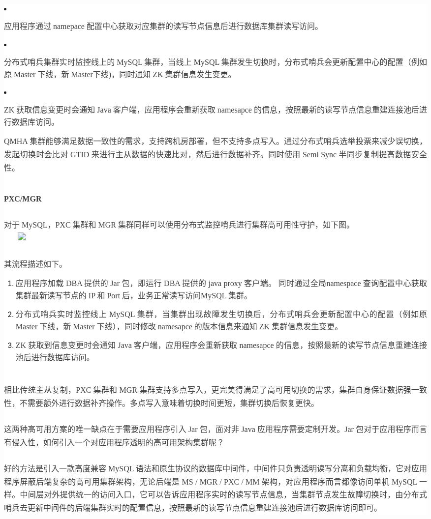  <li><p style="text-indent: 0em; text-align: justify; line-height: 1.75em;"><span style="color: rgb(63, 63, 63); font-size: 16px; font-family: 微软雅黑, &quot;Microsoft YaHei&quot;;">应用程序通过 namepace 配置中心获取对应集群的读写节点信息后进行数据库集群读写访问。</span></p></li>
 <li><p style="text-indent: 0em; text-align: justify; line-height: 1.75em;"><span style="color: rgb(63, 63, 63); font-size: 16px; font-family: 微软雅黑, &quot;Microsoft YaHei&quot;;">分布式哨兵集群实时监控线上的 MySQL 集群，当线上 MySQL 集群发生切换时，分布式哨兵会更新配置中心的配置（例如原 Master 下线，新 Master下线)，同时通知 ZK 集群信息发生变更。</span></p></li>
 <li><p style="text-indent: 0em; text-align: justify; line-height: 1.75em;"><span style="color: rgb(63, 63, 63); font-size: 16px; font-family: 微软雅黑, &quot;Microsoft YaHei&quot;;">ZK 获取信息变更时会通知 Java 客户端，应用程序会重新获取 namesapce 的信息，按照最新的读写节点信息重建连接池后进行数据库访问。</span></p></li>
</ol>
<p style="margin-bottom: 0pt; margin-top: 0pt; font-size: 11pt; color: rgb(73, 73, 73); text-indent: 0em; text-align: justify; line-height: 1.75em;"><span style="color: rgb(63, 63, 63); font-size: 16px; font-family: 微软雅黑, &quot;Microsoft YaHei&quot;;">QMHA 集群能够满足数据一致性的需求，支持跨机房部署，但不支持多点写入。通过分布式哨兵选举投票来减少误切换，发起切换时会比对 GTID 来进行主从数据的快速比对，然后进行数据补齐。同时使用 Semi Sync 半同步复制提高数据安全性。</span></p>
<h2><p style="text-indent: 0em; text-align: justify; line-height: 1.75em;"><span style="color: rgb(63, 63, 63); font-size: 16px; font-family: 微软雅黑, &quot;Microsoft YaHei&quot;;">PXC/MGR</span></p></h2>
<p style="margin-bottom: 0pt; margin-top: 0pt; font-size: 11pt; color: rgb(73, 73, 73); text-indent: 0em; text-align: justify; line-height: 1.75em;"><span style="color: rgb(63, 63, 63); font-size: 16px; font-family: 微软雅黑, &quot;Microsoft YaHei&quot;;">对于 MySQL，PXC 集群和 MGR 集群同样可以使用分布式监控哨兵进行集群高可用性守护，如下图。</span></p>
<p style="margin-bottom: 0pt; margin-top: 0pt; font-size: 11pt; color: rgb(73, 73, 73); text-align: justify; text-indent: 0em; line-height: 1.75em;"><span style="color: rgb(63, 63, 63); font-size: 16px; font-family: 微软雅黑, &quot;Microsoft YaHei&quot;;"> &nbsp; &nbsp; &nbsp; &nbsp;<img src="http://s0.lgstatic.com/i/image2/M01/89/68/CgotOV12KuGANfPsAAFhy0z3BwY428.png"> &nbsp; &nbsp; &nbsp;</span></p>
<p style="margin-bottom: 0pt; margin-top: 0pt; font-size: 11pt; color: rgb(73, 73, 73); text-indent: 0em; text-align: justify; line-height: 1.75em;"><span style="color: rgb(63, 63, 63); font-size: 16px; font-family: 微软雅黑, &quot;Microsoft YaHei&quot;;">&nbsp;</span></p>
<p style="margin-bottom: 0pt; margin-top: 0pt; font-size: 11pt; color: rgb(73, 73, 73); text-indent: 0em; text-align: justify; line-height: 1.75em;"><span style="color: rgb(63, 63, 63); font-size: 16px; font-family: 微软雅黑, &quot;Microsoft YaHei&quot;;">其流程描述如下。</span></p>
<ol>
 <li><p style="text-indent: 0em; text-align: justify; line-height: 1.75em;"><span style="color: rgb(63, 63, 63); font-size: 16px; font-family: 微软雅黑, &quot;Microsoft YaHei&quot;;">应用程序加载 DBA 提供的 Jar 包，即运行 DBA 提供的 java proxy 客户端。 同时通过全局namespace 查询配置中心获取集群最新读写节点的 IP 和 Port 后，业务正常读写访问MySQL 集群。</span></p></li>
 <li><p style="text-indent: 0em; text-align: justify; line-height: 1.75em;"><span style="color: rgb(63, 63, 63); font-size: 16px; font-family: 微软雅黑, &quot;Microsoft YaHei&quot;;">分布式哨兵实时监控线上 MySQL 集群，当集群出现故障发生切换后，分布式哨兵会更新配置中心的配置（例如原 Master 下线，新 Master 下线），同时修改 namesapce 的版本信息来通知 ZK 集群信息发生变更。</span></p></li>
 <li><p style="text-indent: 0em; text-align: justify; line-height: 1.75em;"><span style="color: rgb(63, 63, 63); font-size: 16px; font-family: 微软雅黑, &quot;Microsoft YaHei&quot;;">ZK 获取到信息变更时会通知 Java 客户端，应用程序会重新获取 namesapce 的信息，按照最新的读写节点信息重建连接池后进行数据库访问。</span></p></li>
</ol>
<p style="margin-bottom: 0pt; margin-top: 0pt; font-size: 11pt; color: rgb(73, 73, 73); text-indent: 0em; text-align: justify; line-height: 1.75em;"><span style="color: rgb(63, 63, 63); font-size: 16px; font-family: 微软雅黑, &quot;Microsoft YaHei&quot;;">&nbsp;</span></p>
<p style="margin-bottom: 0pt; margin-top: 0pt; font-size: 11pt; color: rgb(73, 73, 73); text-indent: 0em; text-align: justify; line-height: 1.75em;"><span style="color: rgb(63, 63, 63); font-size: 16px; font-family: 微软雅黑, &quot;Microsoft YaHei&quot;;">相比传统主从复制，PXC 集群和 MGR 集群支持多点写入，更完美得满足了高可用切换的需求，集群自身保证数据强一致性，不需要额外进行数据补齐操作。多点写入意味着切换时间更短，集群切换后恢复更快。</span></p>
<p style="margin-bottom: 0pt; margin-top: 0pt; font-size: 11pt; color: rgb(73, 73, 73); text-indent: 0em; text-align: justify; line-height: 1.75em;"><span style="color: rgb(63, 63, 63); font-size: 16px; font-family: 微软雅黑, &quot;Microsoft YaHei&quot;;">&nbsp;</span></p>
<p style="margin-bottom: 0pt; margin-top: 0pt; font-size: 11pt; color: rgb(73, 73, 73); text-indent: 0em; text-align: justify; line-height: 1.75em;"><span style="color: rgb(63, 63, 63); font-size: 16px; font-family: 微软雅黑, &quot;Microsoft YaHei&quot;;">这两种高可用方案的唯一缺点在于需要应用程序引入 Jar 包，面对非 Java 应用程序需要定制开发。Jar 包对于应用程序而言有侵入性，如何引入一个对应用程序透明的高可用架构集群呢？</span></p>
<p style="margin-bottom: 0pt; margin-top: 0pt; font-size: 11pt; color: rgb(73, 73, 73); text-indent: 0em; text-align: justify; line-height: 1.75em;"><span style="color: rgb(63, 63, 63); font-size: 16px; font-family: 微软雅黑, &quot;Microsoft YaHei&quot;;">&nbsp;</span></p>
<p style="margin-bottom: 0pt; margin-top: 0pt; font-size: 11pt; color: rgb(73, 73, 73); text-indent: 0em; text-align: justify; line-height: 1.75em;"><span style="color: rgb(63, 63, 63); font-size: 16px; font-family: 微软雅黑, &quot;Microsoft YaHei&quot;;">好的方法是引入一款高度兼容 MySQL 语法和原生协议的数据库中间件，中间件只负责透明读写分离和负载均衡，它对应用程序屏蔽后端复杂的高可用集群架构，无论后端是 MS / MGR / PXC / MM 架构，对应用程序而言都像访问单机 MySQL 一样。中间层对外提供统一的访问入口，它可以告诉应用程序实时的读写节点信息，当集群节点发生故障切换时，由分布式哨兵去更新中间件的后端集群实时的配置信息，按照最新的读写节点信息重建连接池后进行数据库访问即可。</span></p>